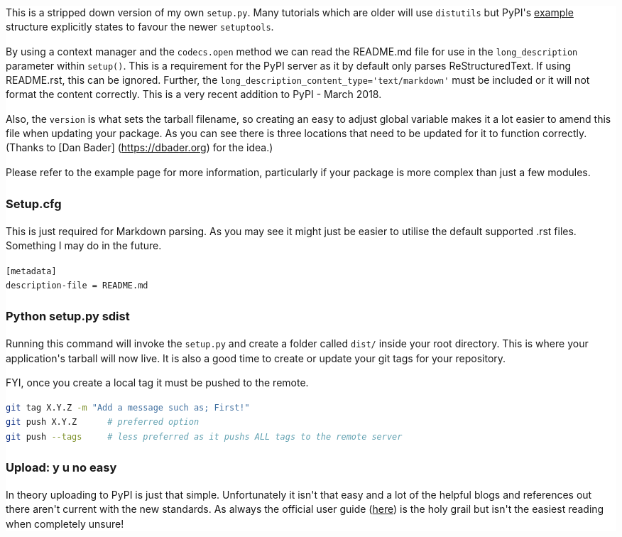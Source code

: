 This is a stripped down version of my own `setup.py`. Many
tutorials which are older will use `distutils` but PyPI's
[example](https://github.com/pypa/sampleproject) structure explicitly
states to favour the newer `setuptools`.

By using a context manager and the `codecs.open` method we
can read the README.md file for use in the
`long_description` parameter within `setup()`.
This is a requirement for the PyPI server as it by default only parses
ReStructuredText. If using README.rst, this can be ignored. Further, the
`long_description_content_type='text/markdown'` must be
included or it will not format the content correctly. This is a very
recent addition to PyPI - March 2018.

Also, the `version` is what sets the tarball filename, so
creating an easy to adjust global variable makes it a lot easier to
amend this file when updating your package. As you can see there is
three locations that need to be updated for it to function correctly.
(Thanks to [Dan Bader] (https://dbader.org) for the
idea.)

Please refer to the example page for more information, particularly if
your package is more complex than just a few modules.

### Setup.cfg

This is just required for Markdown parsing. As you may see it might just
be easier to utilise the default supported .rst files. Something I may
do in the future.

```bash
[metadata]
description-file = README.md
```

### Python setup.py sdist

Running this command will invoke the `setup.py` and create
a folder called `dist/` inside your root directory. This is
where your application's tarball will now live. It is also a good time
to create or update your git tags for your repository.

FYI, once you create a local tag it must be pushed to the remote.

```bash
git tag X.Y.Z -m "Add a message such as; First!"
git push X.Y.Z      # preferred option
git push --tags     # less preferred as it pushs ALL tags to the remote server
```

### Upload: y u no easy

In theory uploading to PyPI is just that simple. Unfortunately it isn't
that easy and a lot of the helpful blogs and references out there aren't
current with the new standards. As always the official user guide
([here](https://packaging.python.org/tutorials/distributing-packages/#uploading-your-project-to-pypi))
is the holy grail but isn't the easiest reading when completely unsure!
